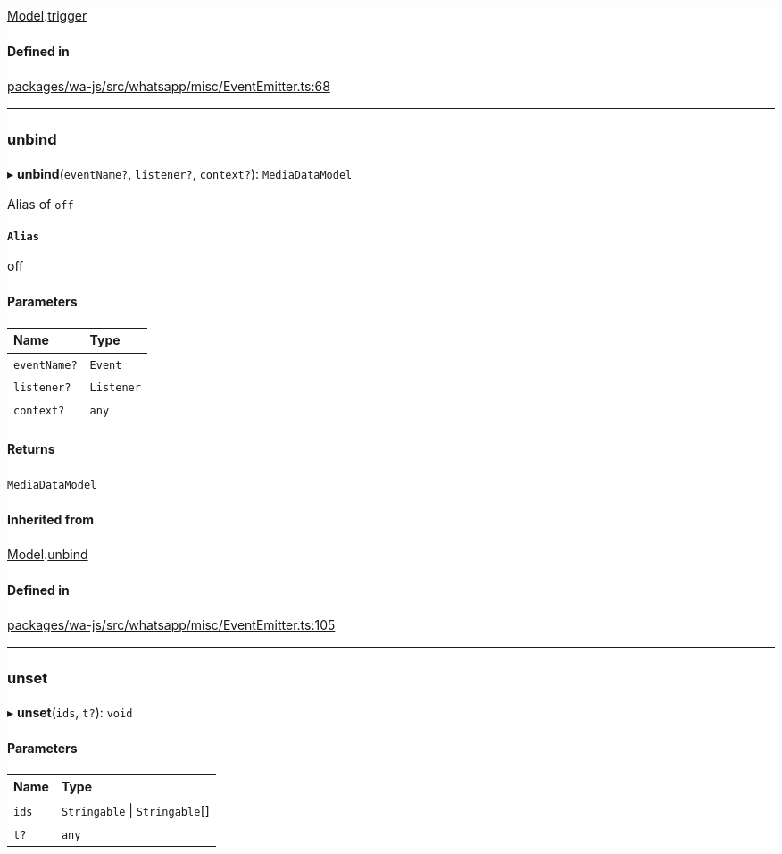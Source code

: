 [Model](whatsapp.Model.md).[trigger](whatsapp.Model.md#trigger)

#### Defined in

[packages/wa-js/src/whatsapp/misc/EventEmitter.ts:68](https://github.com/wppconnect-team/wa-js/blob/main/src/whatsapp/misc/EventEmitter.ts#L68)

___

### unbind

▸ **unbind**(`eventName?`, `listener?`, `context?`): [`MediaDataModel`](whatsapp.MediaDataModel.md)

Alias of `off`

**`Alias`**

off

#### Parameters

| Name | Type |
| :------ | :------ |
| `eventName?` | `Event` |
| `listener?` | `Listener` |
| `context?` | `any` |

#### Returns

[`MediaDataModel`](whatsapp.MediaDataModel.md)

#### Inherited from

[Model](whatsapp.Model.md).[unbind](whatsapp.Model.md#unbind)

#### Defined in

[packages/wa-js/src/whatsapp/misc/EventEmitter.ts:105](https://github.com/wppconnect-team/wa-js/blob/main/src/whatsapp/misc/EventEmitter.ts#L105)

___

### unset

▸ **unset**(`ids`, `t?`): `void`

#### Parameters

| Name | Type |
| :------ | :------ |
| `ids` | `Stringable` \| `Stringable`[] |
| `t?` | `any` |

